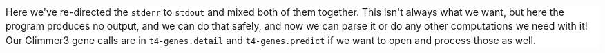 Here we've re-directed the `stderr` to `stdout` and mixed both of them together. This isn't always what we want, but here the program produces no output, and we can do that safely, and now we can parse it or do any other computations we need with it! Our Glimmer3 gene calls are in `t4-genes.detail` and `t4-genes.predict` if we want to open and process those as well.
